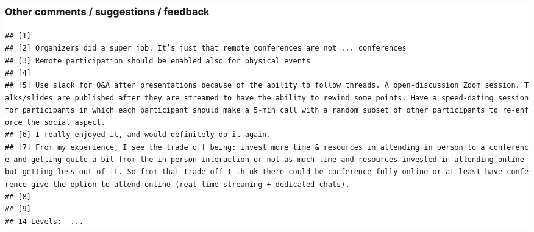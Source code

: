 ### Other comments / suggestions / feedback

    ## [1]                                                                                                                                                                                                                                                                                                                                                                                                                                                  
    ## [2] Organizers did a super job. It’s just that remote conferences are not ... conferences                                                                                                                                                                                                                                                                                                                                                            
    ## [3] Remote participation should be enabled also for physical events                                                                                                                                                                                                                                                                                                                                                                                  
    ## [4]                                                                                                                                                                                                                                                                                                                                                                                                                                                  
    ## [5] Use slack for Q&A after presentations because of the ability to follow threads. A open-discussion Zoom session. Talks/slides are published after they are streamed to have the ability to rewind some points. Have a speed-dating session for participants in which each participant should make a 5-min call with a random subset of other participants to re-enforce the social aspect.                                                        
    ## [6] I really enjoyed it, and would definitely do it again.                                                                                                                                                                                                                                                                                                                                                                                           
    ## [7] From my experience, I see the trade off being: invest more time & resources in attending in person to a conference and getting quite a bit from the in person interaction or not as much time and resources invested in attending online but getting less out of it. So from that trade off I think there could be conference fully online or at least have conference give the option to attend online (real-time streaming + dedicated chats). 
    ## [8]                                                                                                                                                                                                                                                                                                                                                                                                                                                  
    ## [9]                                                                                                                                                                                                                                                                                                                                                                                                                                                  
    ## 14 Levels:  ...
